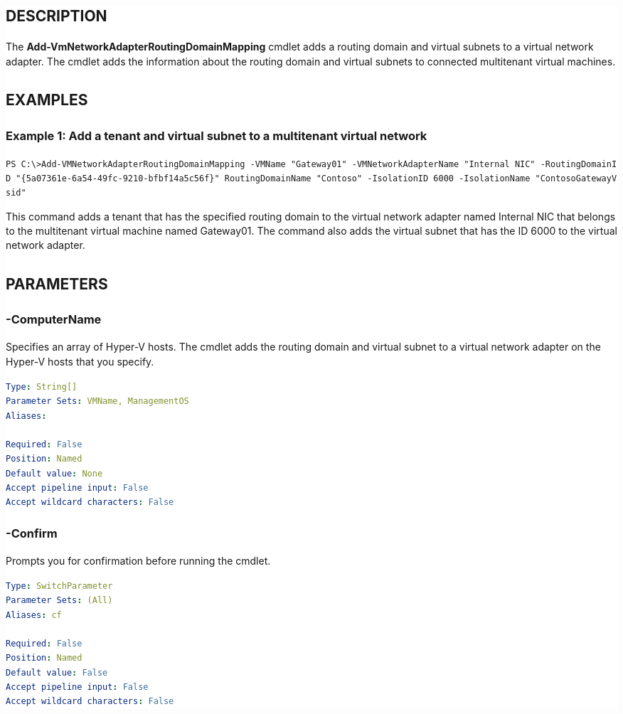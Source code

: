 ## DESCRIPTION
The **Add-VmNetworkAdapterRoutingDomainMapping** cmdlet adds a routing domain and virtual subnets to a virtual network adapter.
The cmdlet adds the information about the routing domain and virtual subnets to connected multitenant virtual machines.

## EXAMPLES

### Example 1: Add a tenant and virtual subnet to a multitenant virtual network
```
PS C:\>Add-VMNetworkAdapterRoutingDomainMapping -VMName "Gateway01" -VMNetworkAdapterName "Internal NIC" -RoutingDomainID "{5a07361e-6a54-49fc-9210-bfbf14a5c56f}" RoutingDomainName "Contoso" -IsolationID 6000 -IsolationName "ContosoGatewayVsid"
```

This command adds a tenant that has the specified routing domain to the virtual network adapter named Internal NIC that belongs to the multitenant virtual machine named Gateway01.
The command also adds the virtual subnet that has the ID 6000 to the virtual network adapter.

## PARAMETERS

### -ComputerName
Specifies an array of Hyper-V hosts.
The cmdlet adds the routing domain and virtual subnet to a virtual network adapter on the Hyper-V hosts that you specify.

```yaml
Type: String[]
Parameter Sets: VMName, ManagementOS
Aliases: 

Required: False
Position: Named
Default value: None
Accept pipeline input: False
Accept wildcard characters: False
```

### -Confirm
Prompts you for confirmation before running the cmdlet.

```yaml
Type: SwitchParameter
Parameter Sets: (All)
Aliases: cf

Required: False
Position: Named
Default value: False
Accept pipeline input: False
Accept wildcard characters: False
```
